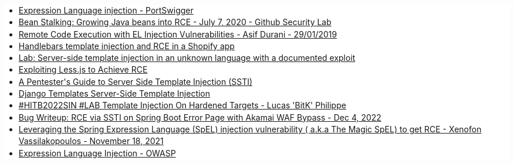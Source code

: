 * [Expression Language injection - PortSwigger](https://portswigger.net/kb/issues/00100f20_expression-language-injection)
* [Bean Stalking: Growing Java beans into RCE - July 7, 2020 - Github Security Lab](https://securitylab.github.com/research/bean-validation-RCE)
* [Remote Code Execution with EL Injection Vulnerabilities - Asif Durani - 29/01/2019](https://www.exploit-db.com/docs/english/46303-remote-code-execution-with-el-injection-vulnerabilities.pdf)
* [Handlebars template injection and RCE in a Shopify app ](https://mahmoudsec.blogspot.com/2019/04/handlebars-template-injection-and-rce.html)
* [Lab: Server-side template injection in an unknown language with a documented exploit](https://portswigger.net/web-security/server-side-template-injection/exploiting/lab-server-side-template-injection-in-an-unknown-language-with-a-documented-exploit)
* [Exploiting Less.js to Achieve RCE](https://www.softwaresecured.com/exploiting-less-js/)
* [A Pentester's Guide to Server Side Template Injection (SSTI)](https://www.cobalt.io/blog/a-pentesters-guide-to-server-side-template-injection-ssti)
* [Django Templates Server-Side Template Injection](https://lifars.com/wp-content/uploads/2021/06/Django-Templates-Server-Side-Template-Injection-v1.0.pdf)
* [#HITB2022SIN #LAB Template Injection On Hardened Targets - Lucas 'BitK' Philippe](https://youtu.be/M0b_KA0OMFw)
* [Bug Writeup: RCE via SSTI on Spring Boot Error Page with Akamai WAF Bypass - Dec 4, 2022](https://h1pmnh.github.io/post/writeup_spring_el_waf_bypass/)
* [Leveraging the Spring Expression Language (SpEL) injection vulnerability ( a.k.a The Magic SpEL) to get RCE - Xenofon Vassilakopoulos - November 18, 2021](https://xen0vas.github.io/Leveraging-the-SpEL-Injection-Vulnerability-to-get-RCE/)
* [Expression Language Injection - OWASP](https://owasp.org/www-community/vulnerabilities/Expression_Language_Injection)
